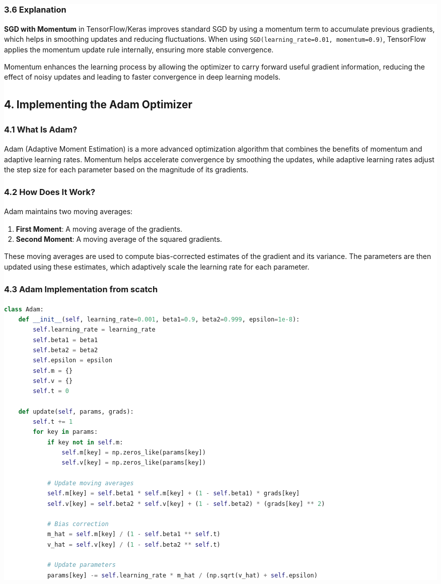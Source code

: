 ### **3.6 Explanation**
**SGD with Momentum** in TensorFlow/Keras improves standard SGD by using a momentum term to accumulate previous gradients, which helps in smoothing updates and reducing fluctuations. When using `SGD(learning_rate=0.01, momentum=0.9)`, TensorFlow applies the momentum update rule internally, ensuring more stable convergence.

Momentum enhances the learning process by allowing the optimizer to carry forward useful gradient information, reducing the effect of noisy updates and leading to faster convergence in deep learning models.


## **4. Implementing the Adam Optimizer**

### **4.1 What Is Adam?**
Adam (Adaptive Moment Estimation) is a more advanced optimization algorithm that combines the benefits of momentum and adaptive learning rates. Momentum helps accelerate convergence by smoothing the updates, while adaptive learning rates adjust the step size for each parameter based on the magnitude of its gradients.

### **4.2 How Does It Work?**
Adam maintains two moving averages:
1. **First Moment**: A moving average of the gradients.
2. **Second Moment**: A moving average of the squared gradients.

These moving averages are used to compute bias-corrected estimates of the gradient and its variance. The parameters are then updated using these estimates, which adaptively scale the learning rate for each parameter.

### **4.3 Adam Implementation from scatch**

```python
class Adam:
    def __init__(self, learning_rate=0.001, beta1=0.9, beta2=0.999, epsilon=1e-8):
        self.learning_rate = learning_rate
        self.beta1 = beta1
        self.beta2 = beta2
        self.epsilon = epsilon
        self.m = {}
        self.v = {}
        self.t = 0

    def update(self, params, grads):
        self.t += 1
        for key in params:
            if key not in self.m:
                self.m[key] = np.zeros_like(params[key])
                self.v[key] = np.zeros_like(params[key])

            # Update moving averages
            self.m[key] = self.beta1 * self.m[key] + (1 - self.beta1) * grads[key]
            self.v[key] = self.beta2 * self.v[key] + (1 - self.beta2) * (grads[key] ** 2)

            # Bias correction
            m_hat = self.m[key] / (1 - self.beta1 ** self.t)
            v_hat = self.v[key] / (1 - self.beta2 ** self.t)

            # Update parameters
            params[key] -= self.learning_rate * m_hat / (np.sqrt(v_hat) + self.epsilon)
```
